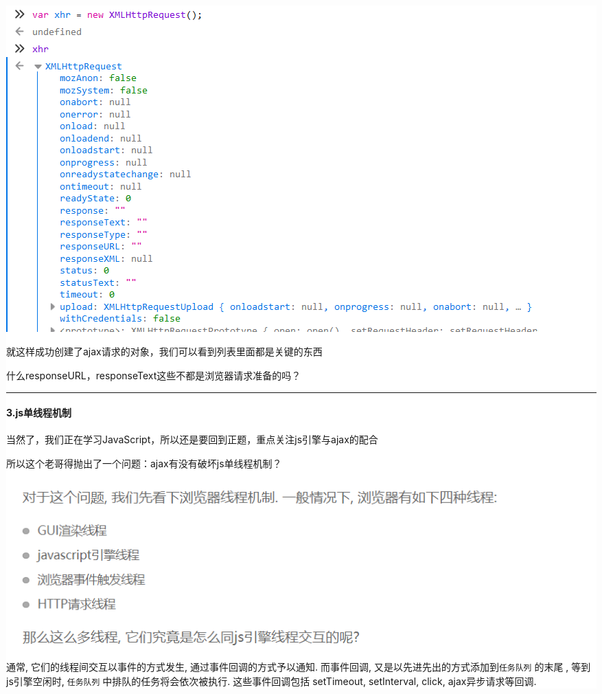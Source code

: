 ![1555689288704](assets/1555689288704.png)

就这样成功创建了ajax请求的对象，我们可以看到列表里面都是关键的东西

什么responseURL，responseText这些不都是浏览器请求准备的吗？

---

#### 3.js单线程机制

当然了，我们正在学习JavaScript，所以还是要回到正题，重点关注js引擎与ajax的配合

所以这个老哥得抛出了一个问题：ajax有没有破坏js单线程机制？

![1555689467602](assets/1555689467602.png)

通常, 它们的线程间交互以事件的方式发生, 通过事件回调的方式予以通知. 而事件回调, 又是以先进先出的方式添加到`任务队列` 的末尾 , 等到js引擎空闲时, `任务队列` 中排队的任务将会依次被执行. 这些事件回调包括 setTimeout, setInterval, click, ajax异步请求等回调.
